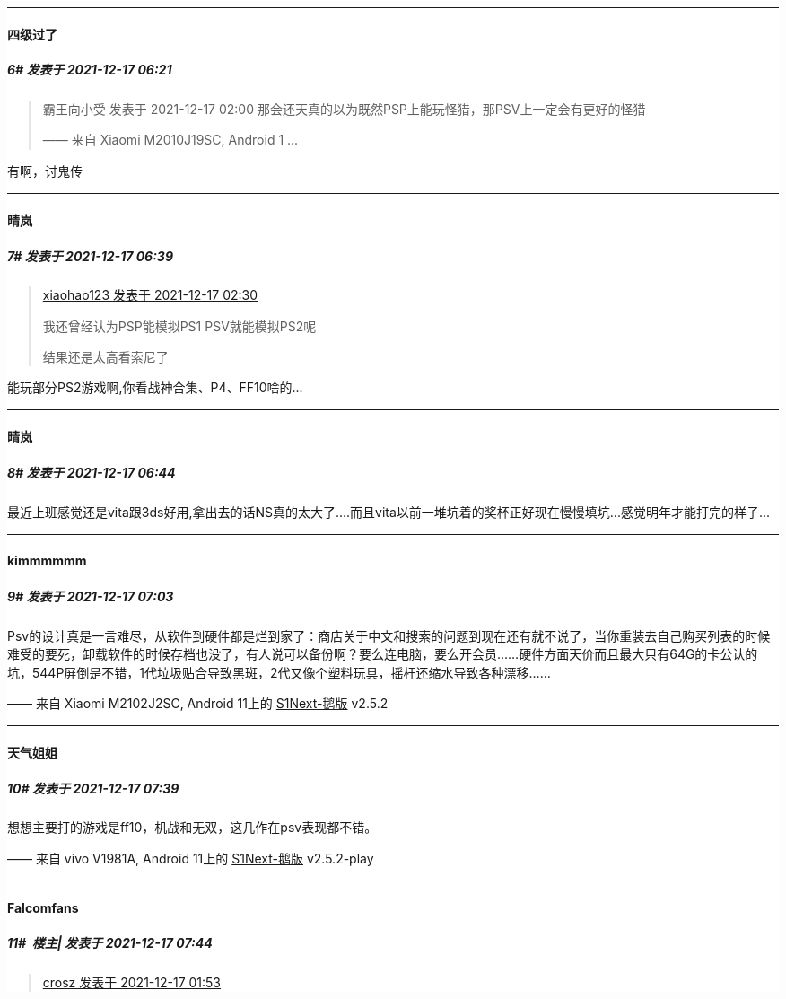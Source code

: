 *****

####  四级过了  
##### 6#       发表于 2021-12-17 06:21

<blockquote>霸王向小受 发表于 2021-12-17 02:00
那会还天真的以为既然PSP上能玩怪猎，那PSV上一定会有更好的怪猎

—— 来自 Xiaomi M2010J19SC, Android 1 ...</blockquote>
有啊，讨鬼传

*****

####  晴岚  
##### 7#       发表于 2021-12-17 06:39

<blockquote><a href="httphttps://bbs.saraba1st.com/2b/forum.php?mod=redirect&amp;goto=findpost&amp;pid=53967706&amp;ptid=2042902" target="_blank">xiaohao123 发表于 2021-12-17 02:30</a>

我还曾经认为PSP能模拟PS1 PSV就能模拟PS2呢

结果还是太高看索尼了</blockquote>
能玩部分PS2游戏啊,你看战神合集、P4、FF10啥的...

*****

####  晴岚  
##### 8#       发表于 2021-12-17 06:44

最近上班感觉还是vita跟3ds好用,拿出去的话NS真的太大了....而且vita以前一堆坑着的奖杯正好现在慢慢填坑...感觉明年才能打完的样子...

*****

####  kimmmmmm  
##### 9#       发表于 2021-12-17 07:03

Psv的设计真是一言难尽，从软件到硬件都是烂到家了：商店关于中文和搜索的问题到现在还有就不说了，当你重装去自己购买列表的时候难受的要死，卸载软件的时候存档也没了，有人说可以备份啊？要么连电脑，要么开会员……硬件方面天价而且最大只有64G的卡公认的坑，544P屏倒是不错，1代垃圾贴合导致黑斑，2代又像个塑料玩具，摇杆还缩水导致各种漂移……

—— 来自 Xiaomi M2102J2SC, Android 11上的 [S1Next-鹅版](https://github.com/ykrank/S1-Next/releases) v2.5.2

*****

####  天气姐姐  
##### 10#       发表于 2021-12-17 07:39

想想主要打的游戏是ff10，机战和无双，这几作在psv表现都不错。

—— 来自 vivo V1981A, Android 11上的 [S1Next-鹅版](https://github.com/ykrank/S1-Next/releases) v2.5.2-play

*****

####  Falcomfans  
##### 11#         楼主| 发表于 2021-12-17 07:44

<blockquote><a href="httphttps://bbs.saraba1st.com/2b/forum.php?mod=redirect&amp;goto=findpost&amp;pid=53967560&amp;ptid=2042902" target="_blank">crosz 发表于 2021-12-17 01:53</a>
